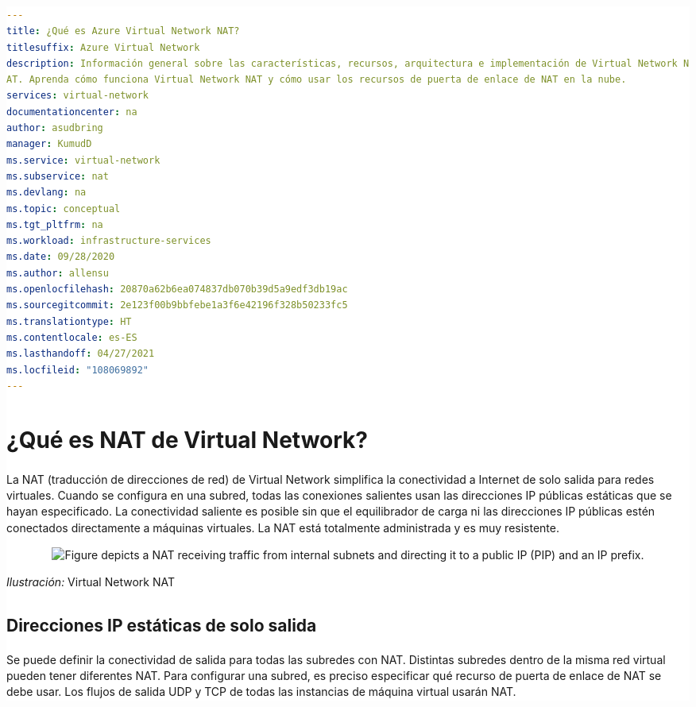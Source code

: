 ```yaml
---
title: ¿Qué es Azure Virtual Network NAT?
titlesuffix: Azure Virtual Network
description: Información general sobre las características, recursos, arquitectura e implementación de Virtual Network NAT. Aprenda cómo funciona Virtual Network NAT y cómo usar los recursos de puerta de enlace de NAT en la nube.
services: virtual-network
documentationcenter: na
author: asudbring
manager: KumudD
ms.service: virtual-network
ms.subservice: nat
ms.devlang: na
ms.topic: conceptual
ms.tgt_pltfrm: na
ms.workload: infrastructure-services
ms.date: 09/28/2020
ms.author: allensu
ms.openlocfilehash: 20870a62b6ea074837db070b39d5a9edf3db19ac
ms.sourcegitcommit: 2e123f00b9bbfebe1a3f6e42196f328b50233fc5
ms.translationtype: HT
ms.contentlocale: es-ES
ms.lasthandoff: 04/27/2021
ms.locfileid: "108069892"
---
```

# <a name="what-is-virtual-network-nat"></a>¿Qué es NAT de Virtual Network?

La NAT (traducción de direcciones de red) de Virtual Network simplifica la conectividad a Internet de solo salida para redes virtuales. Cuando se configura en una subred, todas las conexiones salientes usan las direcciones IP públicas estáticas que se hayan especificado.  La conectividad saliente es posible sin que el equilibrador de carga ni las direcciones IP públicas estén conectados directamente a máquinas virtuales. La NAT está totalmente administrada y es muy resistente.



<p align="center">
  <img src="./media/nat-overview/flow-map.svg" alt="Figure depicts a NAT receiving traffic from internal subnets and directing it to a public IP (PIP) and an IP prefix." width="256" title="Virtual Network NAT">
</p>



*Ilustración:* Virtual Network NAT

## <a name="static-ip-addresses-for-outbound-only"></a>Direcciones IP estáticas de solo salida

Se puede definir la conectividad de salida para todas las subredes con NAT.  Distintas subredes dentro de la misma red virtual pueden tener diferentes NAT. Para configurar una subred, es preciso especificar qué recurso de puerta de enlace de NAT se debe usar. Los flujos de salida UDP y TCP de todas las instancias de máquina virtual usarán NAT. 
